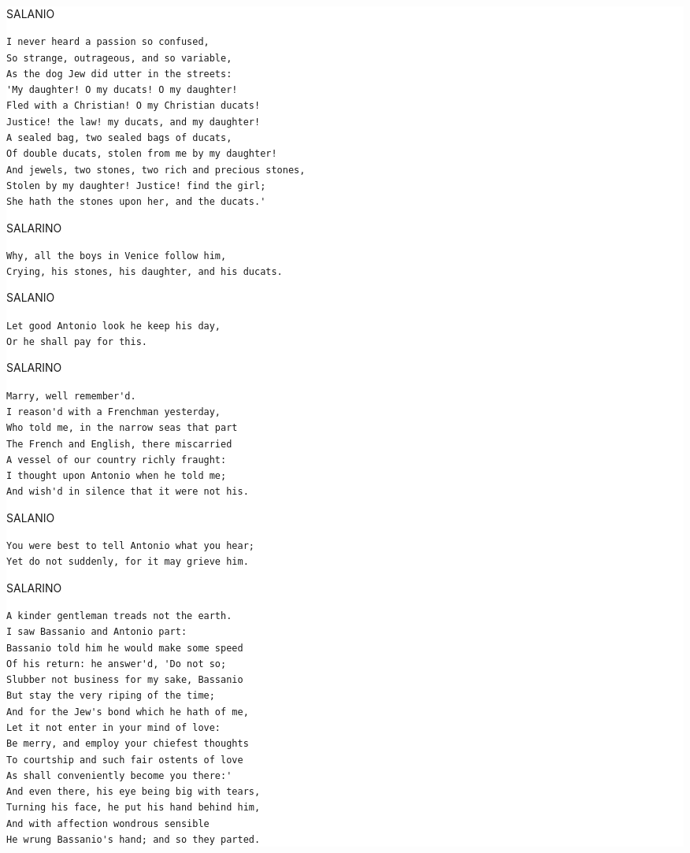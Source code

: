 SALANIO

    I never heard a passion so confused,
    So strange, outrageous, and so variable,
    As the dog Jew did utter in the streets:
    'My daughter! O my ducats! O my daughter!
    Fled with a Christian! O my Christian ducats!
    Justice! the law! my ducats, and my daughter!
    A sealed bag, two sealed bags of ducats,
    Of double ducats, stolen from me by my daughter!
    And jewels, two stones, two rich and precious stones,
    Stolen by my daughter! Justice! find the girl;
    She hath the stones upon her, and the ducats.'

SALARINO

    Why, all the boys in Venice follow him,
    Crying, his stones, his daughter, and his ducats.

SALANIO

    Let good Antonio look he keep his day,
    Or he shall pay for this.

SALARINO

    Marry, well remember'd.
    I reason'd with a Frenchman yesterday,
    Who told me, in the narrow seas that part
    The French and English, there miscarried
    A vessel of our country richly fraught:
    I thought upon Antonio when he told me;
    And wish'd in silence that it were not his.

SALANIO

    You were best to tell Antonio what you hear;
    Yet do not suddenly, for it may grieve him.

SALARINO

    A kinder gentleman treads not the earth.
    I saw Bassanio and Antonio part:
    Bassanio told him he would make some speed
    Of his return: he answer'd, 'Do not so;
    Slubber not business for my sake, Bassanio
    But stay the very riping of the time;
    And for the Jew's bond which he hath of me,
    Let it not enter in your mind of love:
    Be merry, and employ your chiefest thoughts
    To courtship and such fair ostents of love
    As shall conveniently become you there:'
    And even there, his eye being big with tears,
    Turning his face, he put his hand behind him,
    And with affection wondrous sensible
    He wrung Bassanio's hand; and so they parted.
